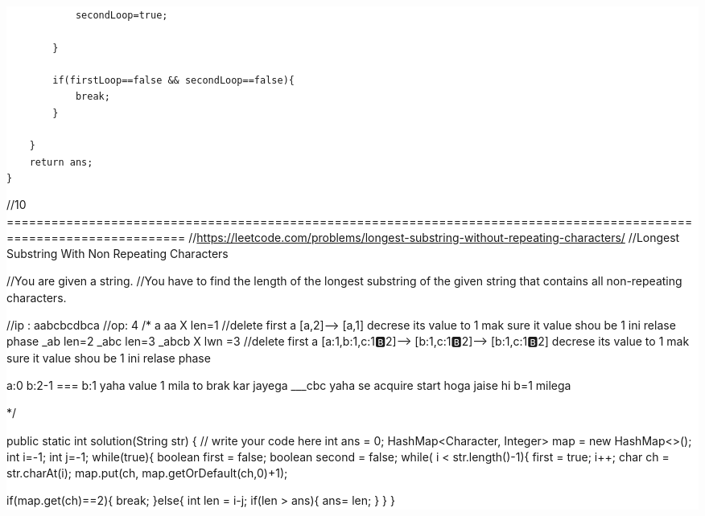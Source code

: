     	        secondLoop=true;

    	    }

    	    if(firstLoop==false && secondLoop==false){
    	        break;
    	    }

    	}
    	return ans;
    }

//10 ====================================================================================================================
//https://leetcode.com/problems/longest-substring-without-repeating-characters/
//Longest Substring With Non Repeating Characters

//You are given a string.
//You have to find the length of the longest substring of the given string that contains all non-repeating characters.

//ip : aabcbcdbca
//op: 4
/\*
a
aa X len=1 //delete first a [a,2]--> [a,1] decrese its value to 1 mak sure it value shou be 1 ini relase phase
\_ab len=2
\_abc len=3
\_abcb X lwn =3 //delete first a [a:1,b:1,c:1:b:2]--> [b:1,c:1:b:2]--> [b:1,c:1:b:2] decrese its value to 1 mak sure it value shou be 1 ini relase phase

a:0
b:2-1 === b:1 yaha value 1 mila to brak kar jayega
\_\_\_cbc yaha se acquire start hoga
jaise hi b=1 milega

\*/

public static int solution(String str) {
// write your code here
int ans = 0;
HashMap<Character, Integer> map = new HashMap<>();
int i=-1;
int j=-1;
while(true){
boolean first = false;
boolean second = false;
while( i < str.length()-1){
first = true;
i++;
char ch = str.charAt(i);
map.put(ch, map.getOrDefault(ch,0)+1);

if(map.get(ch)==2){
break;
}else{
int len = i-j;
if(len > ans){
ans= len;
}
}
}

